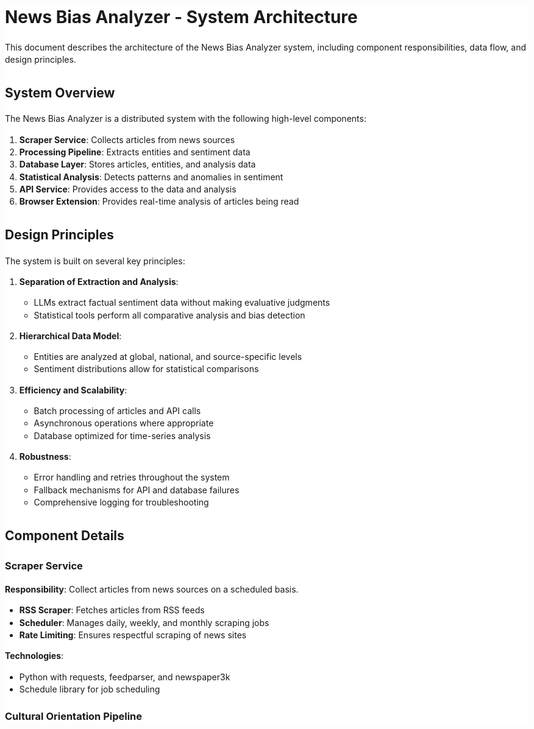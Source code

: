 # News Bias Analyzer - System Architecture

This document describes the architecture of the News Bias Analyzer system, including component responsibilities, data flow, and design principles.

## System Overview

The News Bias Analyzer is a distributed system with the following high-level components:

1. **Scraper Service**: Collects articles from news sources
2. **Processing Pipeline**: Extracts entities and sentiment data
3. **Database Layer**: Stores articles, entities, and analysis data
4. **Statistical Analysis**: Detects patterns and anomalies in sentiment
5. **API Service**: Provides access to the data and analysis
6. **Browser Extension**: Provides real-time analysis of articles being read

## Design Principles

The system is built on several key principles:

1. **Separation of Extraction and Analysis**:
   - LLMs extract factual sentiment data without making evaluative judgments
   - Statistical tools perform all comparative analysis and bias detection

2. **Hierarchical Data Model**:
   - Entities are analyzed at global, national, and source-specific levels
   - Sentiment distributions allow for statistical comparisons

3. **Efficiency and Scalability**:
   - Batch processing of articles and API calls
   - Asynchronous operations where appropriate
   - Database optimized for time-series analysis

4. **Robustness**:
   - Error handling and retries throughout the system
   - Fallback mechanisms for API and database failures
   - Comprehensive logging for troubleshooting

## Component Details

### Scraper Service

**Responsibility**: Collect articles from news sources on a scheduled basis.

- **RSS Scraper**: Fetches articles from RSS feeds
- **Scheduler**: Manages daily, weekly, and monthly scraping jobs
- **Rate Limiting**: Ensures respectful scraping of news sites

**Technologies**:
- Python with requests, feedparser, and newspaper3k
- Schedule library for job scheduling

### Cultural Orientation Pipeline

